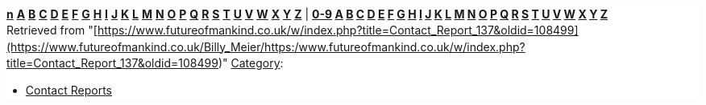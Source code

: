 [**n**](https://www.futureofmankind.co.uk/Billy_Meier/</Billy_Meier/Index#n> "Index") [**A**](https://www.futureofmankind.co.uk/Billy_Meier/</Billy_Meier/Index#A> "Index") [**B**](https://www.futureofmankind.co.uk/Billy_Meier/</Billy_Meier/Index#B> "Index") [**C**](https://www.futureofmankind.co.uk/Billy_Meier/</Billy_Meier/Index#C> "Index") [**D**](https://www.futureofmankind.co.uk/Billy_Meier/</Billy_Meier/Index#D> "Index") [**E**](https://www.futureofmankind.co.uk/Billy_Meier/</Billy_Meier/Index#E> "Index") [**F**](https://www.futureofmankind.co.uk/Billy_Meier/</Billy_Meier/Index#F> "Index") [**G**](https://www.futureofmankind.co.uk/Billy_Meier/</Billy_Meier/Index#G> "Index") [**H**](https://www.futureofmankind.co.uk/Billy_Meier/</Billy_Meier/Index#H> "Index") [**I**](https://www.futureofmankind.co.uk/Billy_Meier/</Billy_Meier/Index#I> "Index") [**J**](https://www.futureofmankind.co.uk/Billy_Meier/</Billy_Meier/Index#J> "Index") [**K**](https://www.futureofmankind.co.uk/Billy_Meier/</Billy_Meier/Index#K> "Index") [**L**](https://www.futureofmankind.co.uk/Billy_Meier/</Billy_Meier/Index#L> "Index") [**M**](https://www.futureofmankind.co.uk/Billy_Meier/</Billy_Meier/Index#M> "Index") [**N**](https://www.futureofmankind.co.uk/Billy_Meier/</Billy_Meier/Index#N> "Index") [**O**](https://www.futureofmankind.co.uk/Billy_Meier/</Billy_Meier/Index#O> "Index") [**P**](https://www.futureofmankind.co.uk/Billy_Meier/</Billy_Meier/Index#P> "Index") [**Q**](https://www.futureofmankind.co.uk/Billy_Meier/</Billy_Meier/Index#Q> "Index") [**R**](https://www.futureofmankind.co.uk/Billy_Meier/</Billy_Meier/Index#R> "Index") [**S**](https://www.futureofmankind.co.uk/Billy_Meier/</Billy_Meier/Index#S> "Index") [**T**](https://www.futureofmankind.co.uk/Billy_Meier/</Billy_Meier/Index#T> "Index") [**U**](https://www.futureofmankind.co.uk/Billy_Meier/</Billy_Meier/Index#U> "Index") [**V**](https://www.futureofmankind.co.uk/Billy_Meier/</Billy_Meier/Index#V> "Index") [**W**](https://www.futureofmankind.co.uk/Billy_Meier/</Billy_Meier/Index#W> "Index") [**X**](https://www.futureofmankind.co.uk/Billy_Meier/</Billy_Meier/Index#X> "Index") [**Y**](https://www.futureofmankind.co.uk/Billy_Meier/</Billy_Meier/Index#Y> "Index") [**Z**](https://www.futureofmankind.co.uk/Billy_Meier/</Billy_Meier/Index#Z> "Index") | **[0-9](https://www.futureofmankind.co.uk/Billy_Meier/</Billy_Meier/0-9> "0-9") [A](https://www.futureofmankind.co.uk/Billy_Meier/</Billy_Meier/A> "A") [B](https://www.futureofmankind.co.uk/Billy_Meier/</Billy_Meier/B> "B") [C](https://www.futureofmankind.co.uk/Billy_Meier/</Billy_Meier/C> "C") [D](https://www.futureofmankind.co.uk/Billy_Meier/</Billy_Meier/D> "D") [E](https://www.futureofmankind.co.uk/Billy_Meier/</Billy_Meier/E> "E") [F](https://www.futureofmankind.co.uk/Billy_Meier/</Billy_Meier/F> "F") [G](https://www.futureofmankind.co.uk/Billy_Meier/</Billy_Meier/G> "G") [H](https://www.futureofmankind.co.uk/Billy_Meier/</Billy_Meier/H> "H") [I](https://www.futureofmankind.co.uk/Billy_Meier/</w/index.php?title=I&action=edit&redlink=1> "I \(page does not exist\)") [J](https://www.futureofmankind.co.uk/Billy_Meier/</Billy_Meier/J> "J") [K](https://www.futureofmankind.co.uk/Billy_Meier/</Billy_Meier/K> "K") [L](https://www.futureofmankind.co.uk/Billy_Meier/</Billy_Meier/L> "L") [M](https://www.futureofmankind.co.uk/Billy_Meier/</Billy_Meier/M> "M") [N](https://www.futureofmankind.co.uk/Billy_Meier/</Billy_Meier/N> "N") [O](https://www.futureofmankind.co.uk/Billy_Meier/</Billy_Meier/O> "O") [P](https://www.futureofmankind.co.uk/Billy_Meier/</Billy_Meier/P> "P") [Q](https://www.futureofmankind.co.uk/Billy_Meier/</Billy_Meier/Q> "Q") [R](https://www.futureofmankind.co.uk/Billy_Meier/</Billy_Meier/R> "R") [S](https://www.futureofmankind.co.uk/Billy_Meier/</Billy_Meier/S> "S") [T](https://www.futureofmankind.co.uk/Billy_Meier/</Billy_Meier/T> "T") [U](https://www.futureofmankind.co.uk/Billy_Meier/</w/index.php?title=U&action=edit&redlink=1> "U \(page does not exist\)") [V](https://www.futureofmankind.co.uk/Billy_Meier/</Billy_Meier/V> "V") [W](https://www.futureofmankind.co.uk/Billy_Meier/</Billy_Meier/W> "W") [X](https://www.futureofmankind.co.uk/Billy_Meier/</w/index.php?title=X&action=edit&redlink=1> "X \(page does not exist\)") [Y](https://www.futureofmankind.co.uk/Billy_Meier/</w/index.php?title=Y&action=edit&redlink=1> "Y \(page does not exist\)") [Z](https://www.futureofmankind.co.uk/Billy_Meier/</w/index.php?title=Z&action=edit&redlink=1> "Z \(page does not exist\)")**  
Retrieved from "[https://www.futureofmankind.co.uk/w/index.php?title=Contact_Report_137&oldid=108499](https://www.futureofmankind.co.uk/Billy_Meier/<https:/www.futureofmankind.co.uk/w/index.php?title=Contact_Report_137&oldid=108499>)"
[Category](https://www.futureofmankind.co.uk/Billy_Meier/</Billy_Meier/Special:Categories> "Special:Categories"): 
  * [Contact Reports](https://www.futureofmankind.co.uk/Billy_Meier/</Billy_Meier/Category:Contact_Reports> "Category:Contact Reports")
